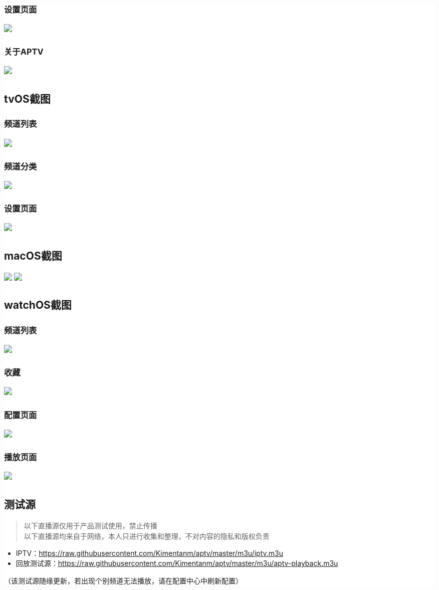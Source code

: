 ### 设置页面
<img src="https://cdn.jsdelivr.net/gh/kimentanm/image-store/img/202207041159967.png" width="500"/>

### 关于APTV
<img src="https://cdn.jsdelivr.net/gh/kimentanm/image-store/img/202207041158660.png" width="500"/>

## tvOS截图
### 频道列表
<img src="https://img.whalenas.com:283/image/202207040045507.jpeg"/>

### 频道分类
<img src="https://img.whalenas.com:283/image/202207040045040.jpeg"/>

### 设置页面
<img src="https://img.whalenas.com:283/image/202207040045038.jpeg"/>

## macOS截图
<img src="https://img.whalenas.com:283/image/202302010935657.png"/>
<img src="https://img.whalenas.com:283/image/202302010936574.png"/>

## watchOS截图
### 频道列表
<img src="https://img.whalenas.com:283/image/202302010938951.png" width="500"/>

### 收藏
<img src="https://img.whalenas.com:283/image/202302010939520.png" width="500"/>

### 配置页面
<img src="https://img.whalenas.com:283/image/202302010939347.png" width="500"/>

### 播放页面
<img src="https://img.whalenas.com:283/image/202302010941968.png" width="500"/>

## 测试源
> 以下直播源仅用于产品测试使用，禁止传播  
> 以下直播源均来自于网络，本人只进行收集和整理，不对内容的隐私和版权负责

- IPTV：https://raw.githubusercontent.com/Kimentanm/aptv/master/m3u/iptv.m3u
- 回放测试源：https://raw.githubusercontent.com/Kimentanm/aptv/master/m3u/aptv-playback.m3u

（该测试源随缘更新，若出现个别频道无法播放，请在配置中心中刷新配置）

